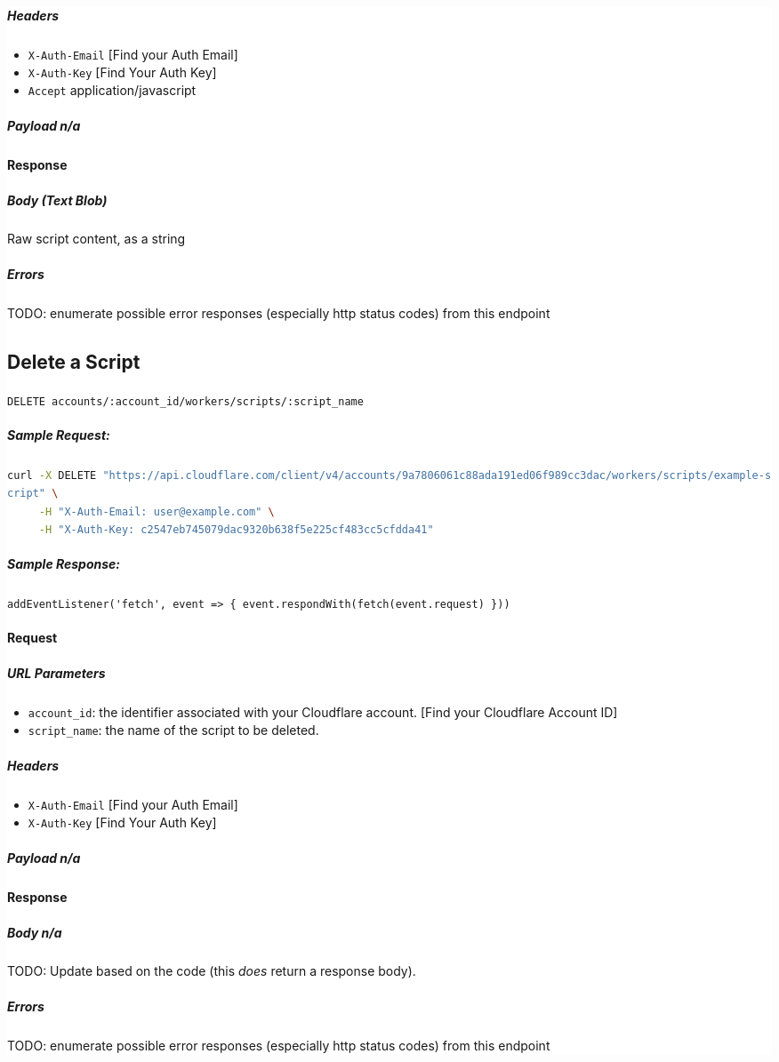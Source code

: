 ##### Headers

* `X-Auth-Email` [Find your Auth Email]
* `X-Auth-Key` [Find Your Auth Key]
* `Accept` application/javascript

##### Payload n/a

#### Response

##### Body (Text Blob)

Raw script content, as a string

##### Errors

TODO: enumerate possible error responses (especially http status codes) from this endpoint

## Delete a Script

`DELETE accounts/:account_id/workers/scripts/:script_name`

##### Sample Request:

``` sh
curl -X DELETE "https://api.cloudflare.com/client/v4/accounts/9a7806061c88ada191ed06f989cc3dac/workers/scripts/example-script" \
     -H "X-Auth-Email: user@example.com" \
     -H "X-Auth-Key: c2547eb745079dac9320b638f5e225cf483cc5cfdda41"
```

##### Sample Response:

```
addEventListener('fetch', event => { event.respondWith(fetch(event.request) }))
```

#### Request

##### URL Parameters

* `account_id`: the identifier associated with your Cloudflare account. [Find your Cloudflare Account ID]
* `script_name`: the name of the script to be deleted.

##### Headers

* `X-Auth-Email` [Find your Auth Email]
* `X-Auth-Key` [Find Your Auth Key]

##### Payload n/a

#### Response

##### Body n/a

TODO: Update based on the code (this _does_ return a response body).

##### Errors

TODO: enumerate possible error responses (especially http status codes) from this endpoint
